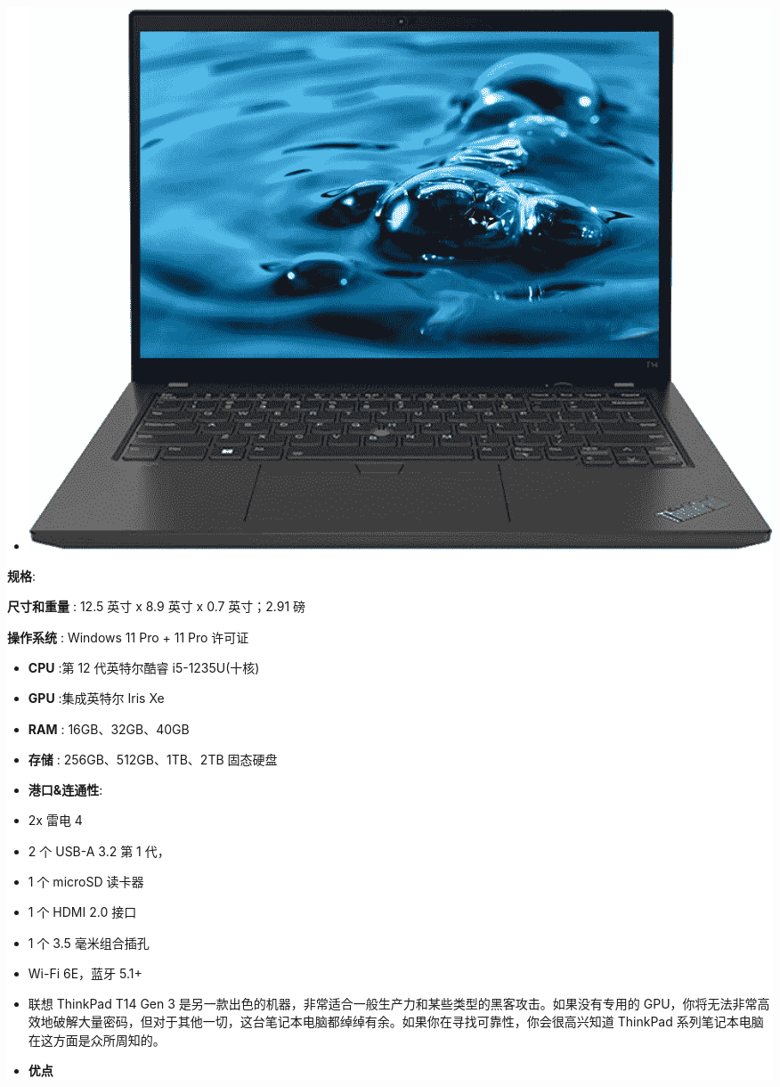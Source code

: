 *   [**![](img/409680cc9213aa39f9d8754386291700.png)**](https://amzn.to/3BFeoXl)

**规格**:

**尺寸和重量** : 12.5 英寸 x 8.9 英寸 x 0.7 英寸；2.91 磅

**操作系统** : Windows 11 Pro + 11 Pro 许可证

*   **CPU** :第 12 代英特尔酷睿 i5-1235U(十核)
*   **GPU** :集成英特尔 Iris Xe
*   **RAM** : 16GB、32GB、40GB
*   **存储** : 256GB、512GB、1TB、2TB 固态硬盘
*   **港口&连通性**:
*   2x 雷电 4
*   2 个 USB-A 3.2 第 1 代，

*   1 个 microSD 读卡器
*   1 个 HDMI 2.0 接口
*   1 个 3.5 毫米组合插孔
*   Wi-Fi 6E，蓝牙 5.1+
*   联想 ThinkPad T14 Gen 3 是另一款出色的机器，非常适合一般生产力和某些类型的黑客攻击。如果没有专用的 GPU，你将无法非常高效地破解大量密码，但对于其他一切，这台笔记本电脑都绰绰有余。如果你在寻找可靠性，你会很高兴知道 ThinkPad 系列笔记本电脑在这方面是众所周知的。
*   **优点**
